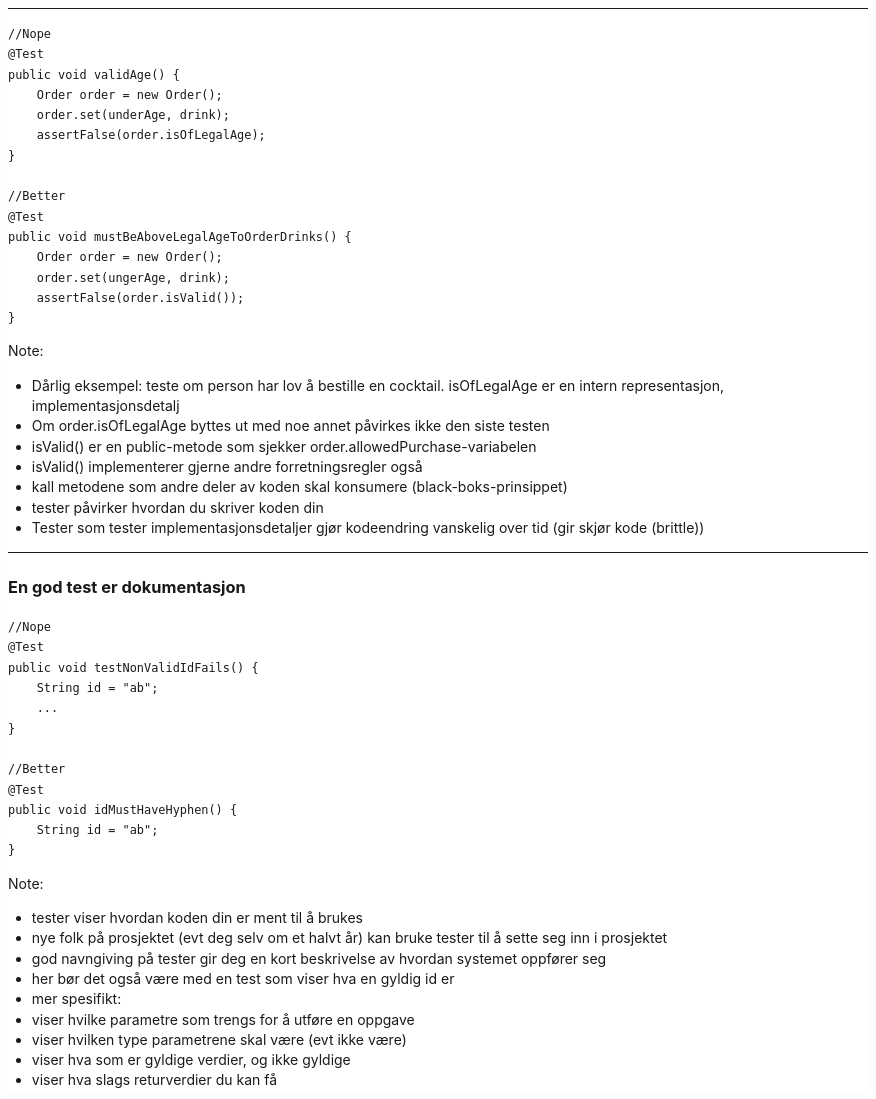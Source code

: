 
---

```
//Nope
@Test
public void validAge() {
    Order order = new Order();
    order.set(underAge, drink);
    assertFalse(order.isOfLegalAge);
}

//Better
@Test
public void mustBeAboveLegalAgeToOrderDrinks() {
    Order order = new Order();
    order.set(ungerAge, drink);
    assertFalse(order.isValid());
}
```

Note:
- Dårlig eksempel: teste om person har lov å bestille en cocktail.
  isOfLegalAge er en intern representasjon, implementasjonsdetalj
- Om order.isOfLegalAge byttes ut med noe annet påvirkes ikke den siste
  testen
- isValid() er en public-metode som sjekker order.allowedPurchase-variabelen
- isValid() implementerer gjerne andre forretningsregler også
- kall metodene som andre deler av koden skal konsumere (black-boks-prinsippet)
- tester påvirker hvordan du skriver koden din 
- Tester som tester implementasjonsdetaljer gjør kodeendring vanskelig over tid
  (gir skjør kode (brittle))



--- 

### En god test er dokumentasjon

```
//Nope
@Test
public void testNonValidIdFails() {
    String id = "ab";
    ...
}

//Better
@Test
public void idMustHaveHyphen() {
    String id = "ab";
}
```

Note: 
- tester viser hvordan koden din er ment til å brukes
- nye folk på prosjektet (evt deg selv om et halvt år) kan bruke tester til å
  sette seg inn i prosjektet
- god navngiving på tester gir deg en kort beskrivelse av hvordan systemet
  oppfører seg
- her bør det også være
  med en test som viser hva en gyldig id er
- mer spesifikt:
- viser hvilke parametre som trengs for å utføre en oppgave
- viser hvilken type parametrene skal være (evt ikke være)
- viser hva som er gyldige verdier, og ikke gyldige
- viser hva slags returverdier du kan få